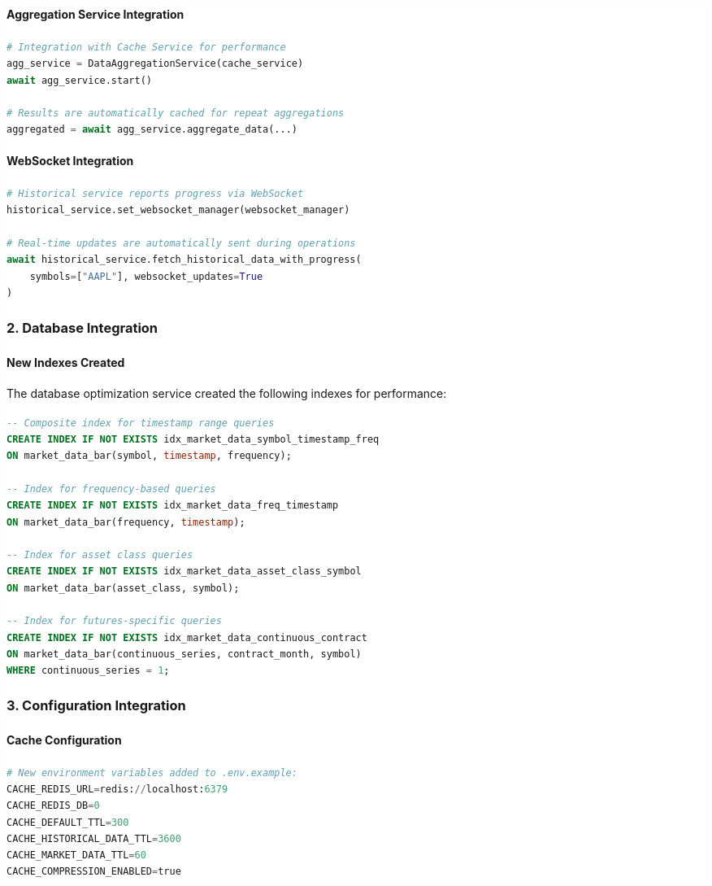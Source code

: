 #### Aggregation Service Integration
```python
# Integration with Cache Service for performance
agg_service = DataAggregationService(cache_service) 
await agg_service.start()

# Results are automatically cached for repeat aggregations
aggregated = await agg_service.aggregate_data(...)
```

#### WebSocket Integration
```python
# Historical service reports progress via WebSocket
historical_service.set_websocket_manager(websocket_manager)

# Real-time updates are automatically sent during operations
await historical_service.fetch_historical_data_with_progress(
    symbols=["AAPL"], websocket_updates=True
)
```

### 2. Database Integration

#### New Indexes Created
The database optimization service created the following indexes for performance:

```sql
-- Composite index for timestamp range queries  
CREATE INDEX IF NOT EXISTS idx_market_data_symbol_timestamp_freq 
ON market_data_bar(symbol, timestamp, frequency);

-- Index for frequency-based queries
CREATE INDEX IF NOT EXISTS idx_market_data_freq_timestamp 
ON market_data_bar(frequency, timestamp);

-- Index for asset class queries
CREATE INDEX IF NOT EXISTS idx_market_data_asset_class_symbol 
ON market_data_bar(asset_class, symbol);

-- Index for futures-specific queries  
CREATE INDEX IF NOT EXISTS idx_market_data_continuous_contract 
ON market_data_bar(continuous_series, contract_month, symbol)
WHERE continuous_series = 1;
```

### 3. Configuration Integration

#### Cache Configuration
```python
# New environment variables added to .env.example:
CACHE_REDIS_URL=redis://localhost:6379
CACHE_REDIS_DB=0  
CACHE_DEFAULT_TTL=300
CACHE_HISTORICAL_DATA_TTL=3600
CACHE_MARKET_DATA_TTL=60
CACHE_COMPRESSION_ENABLED=true
```
